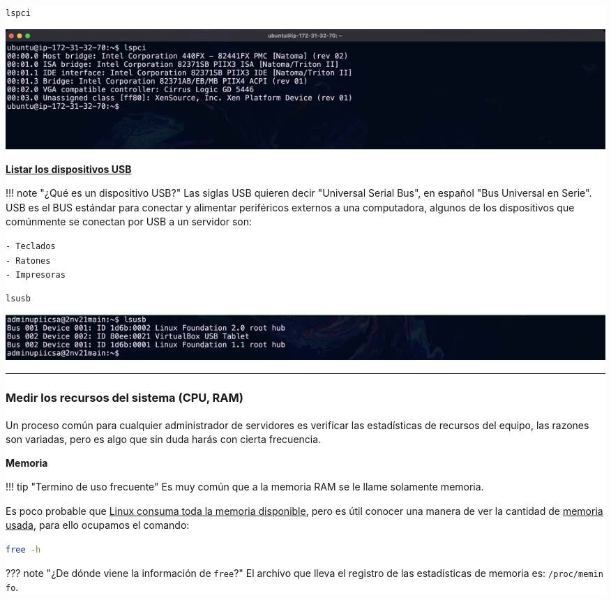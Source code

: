 
```BASH
lspci
```

![IMG-31](../assets/mdos_31.png)

[**Listar los dispositivos USB**](https://www.man7.org/linux/man-pages/man8/lsusb.8.html)

!!! note "¿Qué es un dispositivo USB?"
    Las siglas USB quieren decir "Universal Serial Bus", en español "Bus Universal en Serie". USB es el BUS estándar para conectar y alimentar periféricos externos a una computadora, algunos de los dispositivos que comúnmente se conectan por USB a un servidor son:

    - Teclados
    - Ratones
    - Impresoras

```BASH
lsusb
```
![IMG-32](../assets/mdos_32.png)

***

### Medir los recursos del sistema (CPU, RAM)
Un proceso común para cualquier administrador de servidores es verificar las estadísticas de recursos del equipo, las razones son variadas, pero es algo que sin duda harás con cierta frecuencia. 

**Memoria**

!!! tip "Termino de uso frecuente"
    Es muy común que a la memoria RAM se le llame solamente memoria.



Es poco probable que [Linux consuma toda la memoria disponible](https://www.linuxatemyram.com), pero es útil conocer una manera de ver la cantidad de [memoria usada](https://www.man7.org/linux/man-pages/man1/free.1.html), para ello ocupamos el comando:

```BASH
free -h
```

??? note "¿De dónde viene la información de `free`?"
    El archivo que lleva el registro de las estadísticas de memoria es:
    `/proc/meminfo`.
